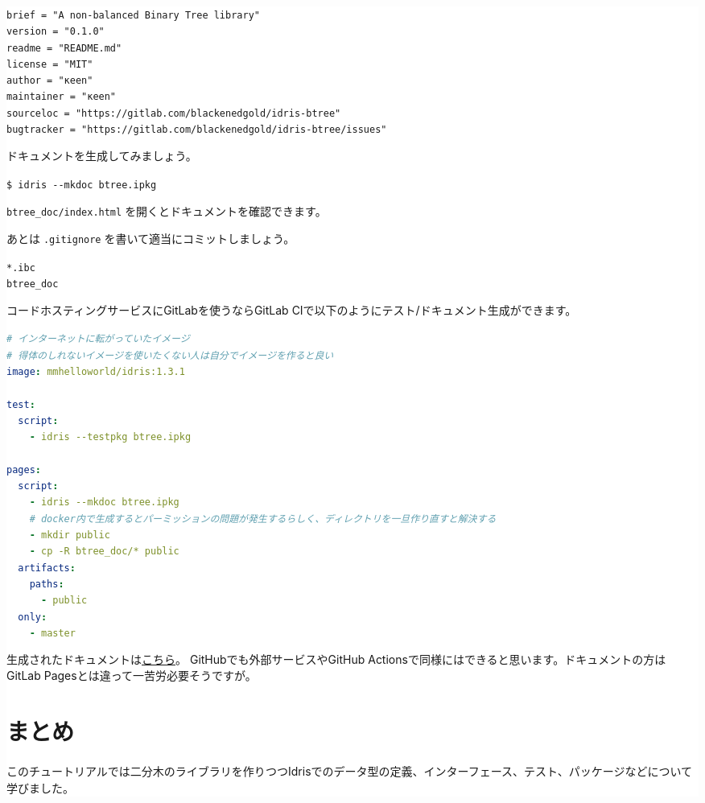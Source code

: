 ``` text
brief = "A non-balanced Binary Tree library"
version = "0.1.0"
readme = "README.md"
license = "MIT"
author = "κeen"
maintainer = "κeen"
sourceloc = "https://gitlab.com/blackenedgold/idris-btree"
bugtracker = "https://gitlab.com/blackenedgold/idris-btree/issues"
```


ドキュメントを生成してみましょう。

``` console
$ idris --mkdoc btree.ipkg
```

`btree_doc/index.html` を開くとドキュメントを確認できます。

あとは `.gitignore` を書いて適当にコミットしましょう。

``` gitignore
*.ibc
btree_doc
```


コードホスティングサービスにGitLabを使うならGitLab CIで以下のようにテスト/ドキュメント生成ができます。

``` yaml
# インターネットに転がっていたイメージ
# 得体のしれないイメージを使いたくない人は自分でイメージを作ると良い
image: mmhelloworld/idris:1.3.1

test:
  script:
    - idris --testpkg btree.ipkg

pages:
  script:
    - idris --mkdoc btree.ipkg
    # docker内で生成するとパーミッションの問題が発生するらしく、ディレクトリを一旦作り直すと解決する
    - mkdir public
    - cp -R btree_doc/* public
  artifacts:
    paths:
      - public
  only:
    - master
```


生成されたドキュメントは[こちら](https://blackenedgold.gitlab.io/idris-btree/)。
GitHubでも外部サービスやGitHub Actionsで同様にはできると思います。ドキュメントの方はGitLab Pagesとは違って一苦労必要そうですが。

# まとめ

このチュートリアルでは二分木のライブラリを作りつつIdrisでのデータ型の定義、インターフェース、テスト、パッケージなどについて学びました。


